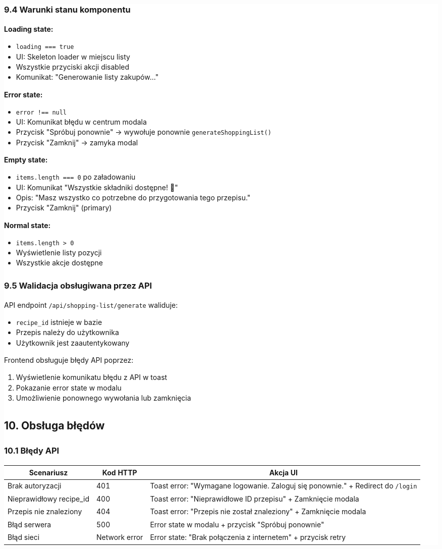 ### 9.4 Warunki stanu komponentu

**Loading state:**
- `loading === true`
- UI: Skeleton loader w miejscu listy
- Wszystkie przyciski akcji disabled
- Komunikat: "Generowanie listy zakupów..."

**Error state:**
- `error !== null`
- UI: Komunikat błędu w centrum modala
- Przycisk "Spróbuj ponownie" → wywołuje ponownie `generateShoppingList()`
- Przycisk "Zamknij" → zamyka modal

**Empty state:**
- `items.length === 0` po załadowaniu
- UI: Komunikat "Wszystkie składniki dostępne! 🎉"
- Opis: "Masz wszystko co potrzebne do przygotowania tego przepisu."
- Przycisk "Zamknij" (primary)

**Normal state:**
- `items.length > 0`
- Wyświetlenie listy pozycji
- Wszystkie akcje dostępne

### 9.5 Walidacja obsługiwana przez API

API endpoint `/api/shopping-list/generate` waliduje:
- `recipe_id` istnieje w bazie
- Przepis należy do użytkownika
- Użytkownik jest zaautentykowany

Frontend obsługuje błędy API poprzez:
1. Wyświetlenie komunikatu błędu z API w toast
2. Pokazanie error state w modalu
3. Umożliwienie ponownego wywołania lub zamknięcia

## 10. Obsługa błędów

### 10.1 Błędy API

| Scenariusz | Kod HTTP | Akcja UI |
|------------|----------|----------|
| Brak autoryzacji | 401 | Toast error: "Wymagane logowanie. Zaloguj się ponownie." + Redirect do `/login` |
| Nieprawidłowy recipe_id | 400 | Toast error: "Nieprawidłowe ID przepisu" + Zamknięcie modala |
| Przepis nie znaleziony | 404 | Toast error: "Przepis nie został znaleziony" + Zamknięcie modala |
| Błąd serwera | 500 | Error state w modalu + przycisk "Spróbuj ponownie" |
| Błąd sieci | Network error | Error state: "Brak połączenia z internetem" + przycisk retry |
